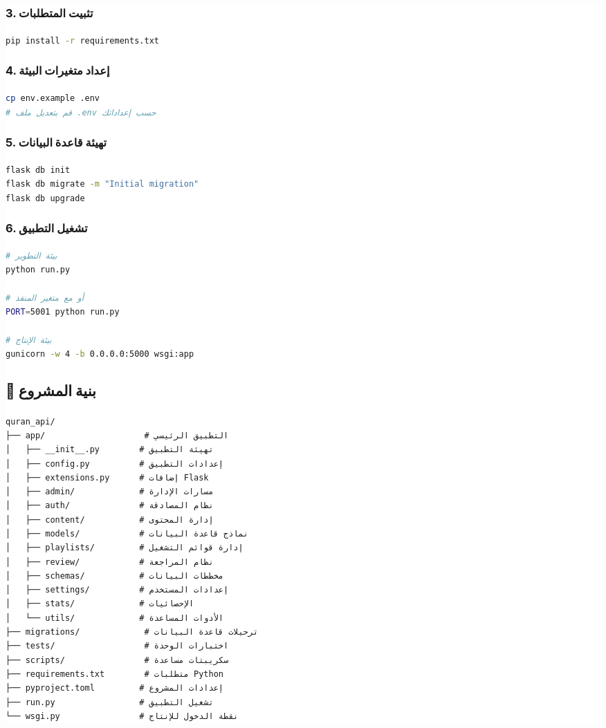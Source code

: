 ### 3. تثبيت المتطلبات
```bash
pip install -r requirements.txt
```

### 4. إعداد متغيرات البيئة
```bash
cp env.example .env
# قم بتعديل ملف .env حسب إعداداتك
```

### 5. تهيئة قاعدة البيانات
```bash
flask db init
flask db migrate -m "Initial migration"
flask db upgrade
```

### 6. تشغيل التطبيق
```bash
# بيئة التطوير
python run.py

# أو مع متغير المنفذ
PORT=5001 python run.py

# بيئة الإنتاج
gunicorn -w 4 -b 0.0.0.0:5000 wsgi:app
```

## 📁 بنية المشروع

```
quran_api/
├── app/                    # التطبيق الرئيسي
│   ├── __init__.py        # تهيئة التطبيق
│   ├── config.py          # إعدادات التطبيق
│   ├── extensions.py      # إضافات Flask
│   ├── admin/             # مسارات الإدارة
│   ├── auth/              # نظام المصادقة
│   ├── content/           # إدارة المحتوى
│   ├── models/            # نماذج قاعدة البيانات
│   ├── playlists/         # إدارة قوائم التشغيل
│   ├── review/            # نظام المراجعة
│   ├── schemas/           # مخططات البيانات
│   ├── settings/          # إعدادات المستخدم
│   ├── stats/             # الإحصائيات
│   └── utils/             # الأدوات المساعدة
├── migrations/             # ترحيلات قاعدة البيانات
├── tests/                  # اختبارات الوحدة
├── scripts/                # سكريبتات مساعدة
├── requirements.txt        # متطلبات Python
├── pyproject.toml         # إعدادات المشروع
├── run.py                 # تشغيل التطبيق
└── wsgi.py                # نقطة الدخول للإنتاج
```
